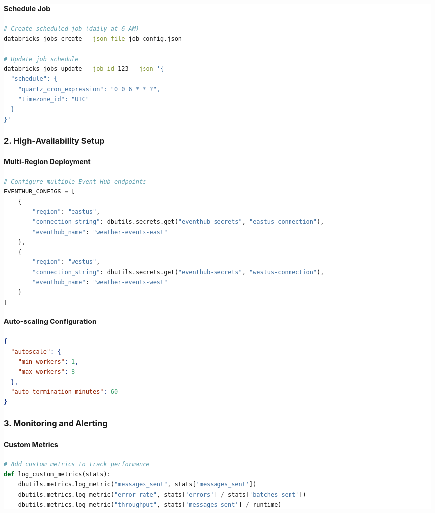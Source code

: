 #### Schedule Job
```bash
# Create scheduled job (daily at 6 AM)
databricks jobs create --json-file job-config.json

# Update job schedule
databricks jobs update --job-id 123 --json '{
  "schedule": {
    "quartz_cron_expression": "0 0 6 * * ?",
    "timezone_id": "UTC"
  }
}'
```

### 2. High-Availability Setup

#### Multi-Region Deployment
```python
# Configure multiple Event Hub endpoints
EVENTHUB_CONFIGS = [
    {
        "region": "eastus",
        "connection_string": dbutils.secrets.get("eventhub-secrets", "eastus-connection"),
        "eventhub_name": "weather-events-east"
    },
    {
        "region": "westus",
        "connection_string": dbutils.secrets.get("eventhub-secrets", "westus-connection"),
        "eventhub_name": "weather-events-west"
    }
]
```

#### Auto-scaling Configuration
```json
{
  "autoscale": {
    "min_workers": 1,
    "max_workers": 8
  },
  "auto_termination_minutes": 60
}
```

### 3. Monitoring and Alerting

#### Custom Metrics
```python
# Add custom metrics to track performance
def log_custom_metrics(stats):
    dbutils.metrics.log_metric("messages_sent", stats['messages_sent'])
    dbutils.metrics.log_metric("error_rate", stats['errors'] / stats['batches_sent'])
    dbutils.metrics.log_metric("throughput", stats['messages_sent'] / runtime)
```
